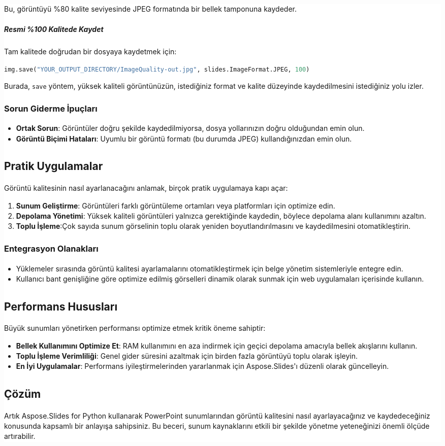 Bu, görüntüyü %80 kalite seviyesinde JPEG formatında bir bellek tamponuna kaydeder.

##### Resmi %100 Kalitede Kaydet

Tam kalitede doğrudan bir dosyaya kaydetmek için:

```python
img.save("YOUR_OUTPUT_DIRECTORY/ImageQuality-out.jpg", slides.ImageFormat.JPEG, 100)
```

Burada, `save` yöntem, yüksek kaliteli görüntünüzün, istediğiniz format ve kalite düzeyinde kaydedilmesini istediğiniz yolu izler.

### Sorun Giderme İpuçları

- **Ortak Sorun**: Görüntüler doğru şekilde kaydedilmiyorsa, dosya yollarınızın doğru olduğundan emin olun.
- **Görüntü Biçimi Hataları**: Uyumlu bir görüntü formatı (bu durumda JPEG) kullandığınızdan emin olun.

## Pratik Uygulamalar

Görüntü kalitesinin nasıl ayarlanacağını anlamak, birçok pratik uygulamaya kapı açar:

1. **Sunum Geliştirme**: Görüntüleri farklı görüntüleme ortamları veya platformları için optimize edin.
2. **Depolama Yönetimi**: Yüksek kaliteli görüntüleri yalnızca gerektiğinde kaydedin, böylece depolama alanı kullanımını azaltın.
3. **Toplu İşleme**:Çok sayıda sunum görselinin toplu olarak yeniden boyutlandırılmasını ve kaydedilmesini otomatikleştirin.

### Entegrasyon Olanakları

- Yüklemeler sırasında görüntü kalitesi ayarlamalarını otomatikleştirmek için belge yönetim sistemleriyle entegre edin.
- Kullanıcı bant genişliğine göre optimize edilmiş görselleri dinamik olarak sunmak için web uygulamaları içerisinde kullanın.

## Performans Hususları

Büyük sunumları yönetirken performansı optimize etmek kritik öneme sahiptir:

- **Bellek Kullanımını Optimize Et**: RAM kullanımını en aza indirmek için geçici depolama amacıyla bellek akışlarını kullanın.
- **Toplu İşleme Verimliliği**: Genel gider süresini azaltmak için birden fazla görüntüyü toplu olarak işleyin.
- **En İyi Uygulamalar**: Performans iyileştirmelerinden yararlanmak için Aspose.Slides'ı düzenli olarak güncelleyin.

## Çözüm

Artık Aspose.Slides for Python kullanarak PowerPoint sunumlarından görüntü kalitesini nasıl ayarlayacağınız ve kaydedeceğiniz konusunda kapsamlı bir anlayışa sahipsiniz. Bu beceri, sunum kaynaklarını etkili bir şekilde yönetme yeteneğinizi önemli ölçüde artırabilir.
